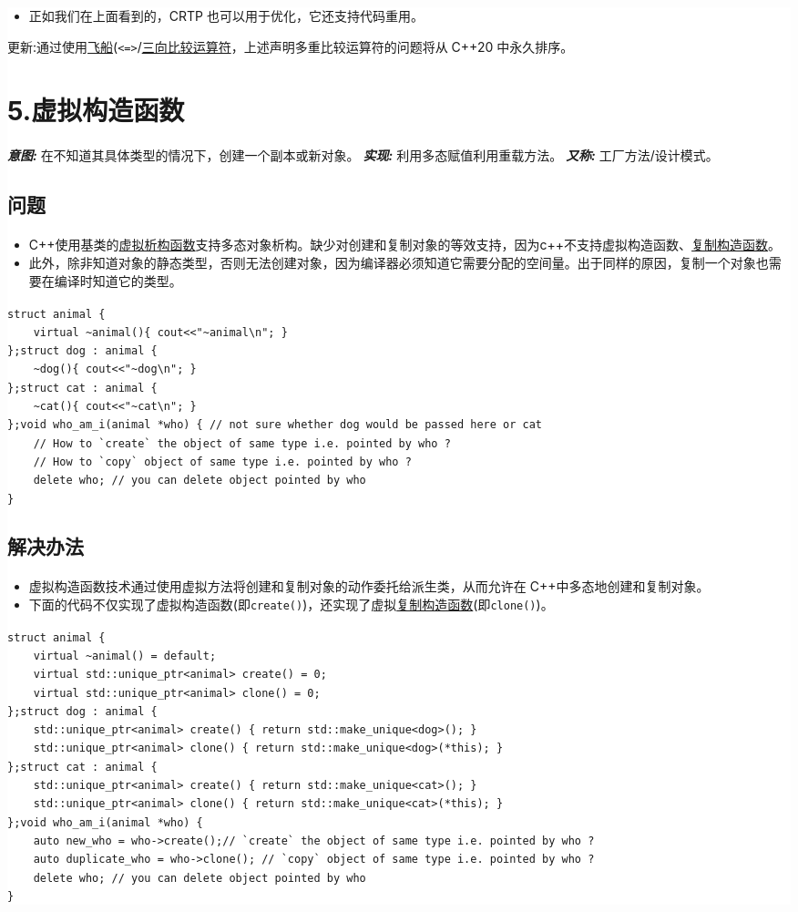 *   正如我们在上面看到的，CRTP 也可以用于优化，它还支持代码重用。

更新:通过使用[飞船](https://en.cppreference.com/w/cpp/language/default_comparisons)(`<=>`/[三向比较运算符](https://en.wikipedia.org/wiki/Three-way_comparison)，上述声明多重比较运算符的问题将从 C++20 中永久排序。

# 5.虚拟构造函数

***意图:*** 在不知道其具体类型的情况下，创建一个副本或新对象。
***实现:*** 利用多态赋值利用重载方法。
***又称:*** 工厂方法/设计模式。

## 问题

*   C++使用基类的[虚拟析构函数](http://www.vishalchovatiya.com/part-3-all-about-virtual-keyword-in-c-how-virtual-destructor-works/)支持多态对象析构。缺少对创建和复制对象的等效支持，因为с++不支持虚拟构造函数、[复制构造函数](http://www.vishalchovatiya.com/all-about-copy-constructor-in-cpp-with-example/)。
*   此外，除非知道对象的静态类型，否则无法创建对象，因为编译器必须知道它需要分配的空间量。出于同样的原因，复制一个对象也需要在编译时知道它的类型。

```
struct animal {
    virtual ~animal(){ cout<<"~animal\n"; }
};struct dog : animal {
    ~dog(){ cout<<"~dog\n"; }
};struct cat : animal {
    ~cat(){ cout<<"~cat\n"; }
};void who_am_i(animal *who) { // not sure whether dog would be passed here or cat
    // How to `create` the object of same type i.e. pointed by who ?
    // How to `copy` object of same type i.e. pointed by who ?
    delete who; // you can delete object pointed by who
}
```

## 解决办法

*   虚拟构造函数技术通过使用虚拟方法将创建和复制对象的动作委托给派生类，从而允许在 C++中多态地创建和复制对象。
*   下面的代码不仅实现了虚拟构造函数(即`create()`)，还实现了虚拟[复制构造函数](http://www.vishalchovatiya.com/all-about-copy-constructor-in-cpp-with-example/)(即`clone()`)。

```
struct animal {
    virtual ~animal() = default;
    virtual std::unique_ptr<animal> create() = 0;
    virtual std::unique_ptr<animal> clone() = 0;
};struct dog : animal {
    std::unique_ptr<animal> create() { return std::make_unique<dog>(); }
    std::unique_ptr<animal> clone() { return std::make_unique<dog>(*this); }
};struct cat : animal {
    std::unique_ptr<animal> create() { return std::make_unique<cat>(); }
    std::unique_ptr<animal> clone() { return std::make_unique<cat>(*this); }
};void who_am_i(animal *who) {
    auto new_who = who->create();// `create` the object of same type i.e. pointed by who ?
    auto duplicate_who = who->clone(); // `copy` object of same type i.e. pointed by who ?    
    delete who; // you can delete object pointed by who
}
```
